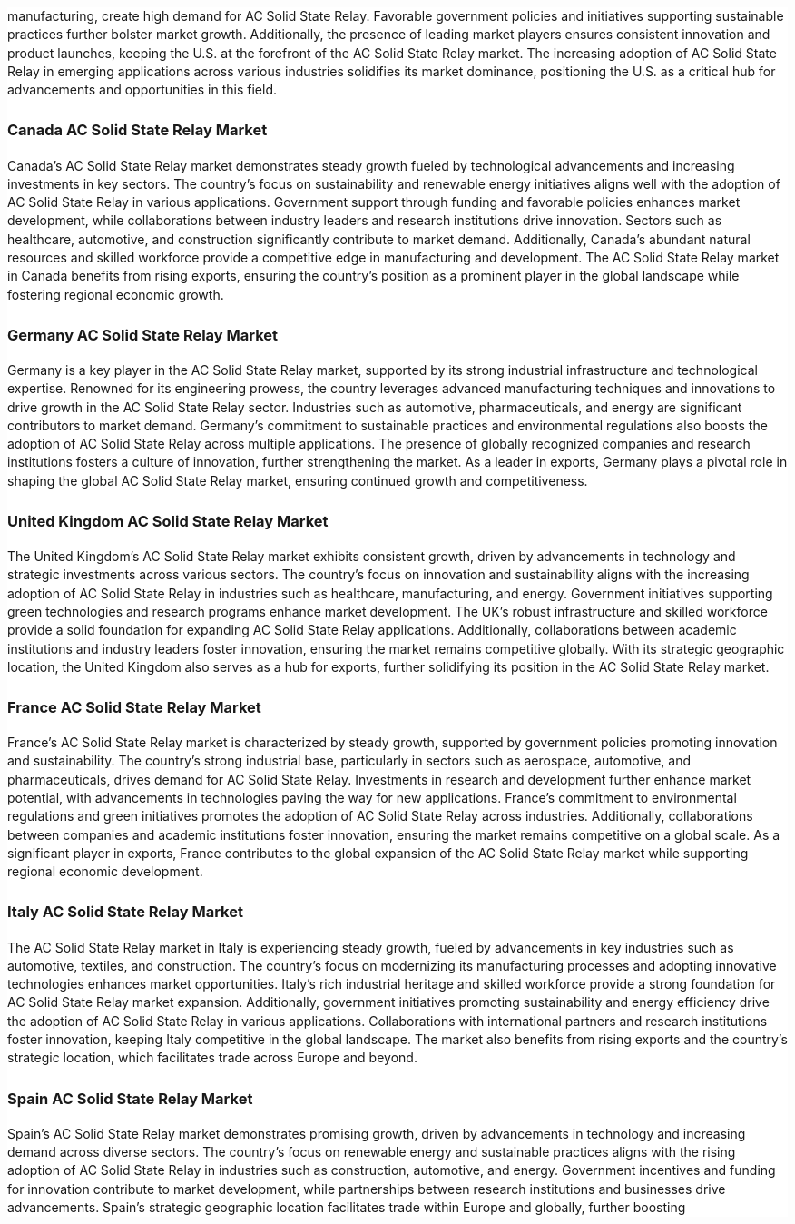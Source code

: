 manufacturing, create high demand for AC Solid State Relay. Favorable government policies and initiatives supporting sustainable practices further bolster market growth. Additionally, the presence of leading market players ensures consistent innovation and product launches, keeping the U.S. at the forefront of the AC Solid State Relay market. The increasing adoption of AC Solid State Relay in emerging applications across various industries solidifies its market dominance, positioning the U.S. as a critical hub for advancements and opportunities in this field.</p><h3>Canada AC Solid State Relay Market</h3><p>Canada&rsquo;s AC Solid State Relay market demonstrates steady growth fueled by technological advancements and increasing investments in key sectors. The country&rsquo;s focus on sustainability and renewable energy initiatives aligns well with the adoption of AC Solid State Relay in various applications. Government support through funding and favorable policies enhances market development, while collaborations between industry leaders and research institutions drive innovation. Sectors such as healthcare, automotive, and construction significantly contribute to market demand. Additionally, Canada&rsquo;s abundant natural resources and skilled workforce provide a competitive edge in manufacturing and development. The AC Solid State Relay market in Canada benefits from rising exports, ensuring the country&rsquo;s position as a prominent player in the global landscape while fostering regional economic growth.</p><h3>Germany AC Solid State Relay Market</h3><p>Germany is a key player in the AC Solid State Relay market, supported by its strong industrial infrastructure and technological expertise. Renowned for its engineering prowess, the country leverages advanced manufacturing techniques and innovations to drive growth in the AC Solid State Relay sector. Industries such as automotive, pharmaceuticals, and energy are significant contributors to market demand. Germany&rsquo;s commitment to sustainable practices and environmental regulations also boosts the adoption of AC Solid State Relay across multiple applications. The presence of globally recognized companies and research institutions fosters a culture of innovation, further strengthening the market. As a leader in exports, Germany plays a pivotal role in shaping the global AC Solid State Relay market, ensuring continued growth and competitiveness.</p><h3>United Kingdom AC Solid State Relay Market</h3><p>The United Kingdom&rsquo;s AC Solid State Relay market exhibits consistent growth, driven by advancements in technology and strategic investments across various sectors. The country&rsquo;s focus on innovation and sustainability aligns with the increasing adoption of AC Solid State Relay in industries such as healthcare, manufacturing, and energy. Government initiatives supporting green technologies and research programs enhance market development. The UK&rsquo;s robust infrastructure and skilled workforce provide a solid foundation for expanding AC Solid State Relay applications. Additionally, collaborations between academic institutions and industry leaders foster innovation, ensuring the market remains competitive globally. With its strategic geographic location, the United Kingdom also serves as a hub for exports, further solidifying its position in the AC Solid State Relay market.</p><h3>France AC Solid State Relay Market</h3><p>France&rsquo;s AC Solid State Relay market is characterized by steady growth, supported by government policies promoting innovation and sustainability. The country&rsquo;s strong industrial base, particularly in sectors such as aerospace, automotive, and pharmaceuticals, drives demand for AC Solid State Relay. Investments in research and development further enhance market potential, with advancements in technologies paving the way for new applications. France&rsquo;s commitment to environmental regulations and green initiatives promotes the adoption of AC Solid State Relay across industries. Additionally, collaborations between companies and academic institutions foster innovation, ensuring the market remains competitive on a global scale. As a significant player in exports, France contributes to the global expansion of the AC Solid State Relay market while supporting regional economic development.</p><h3>Italy AC Solid State Relay Market</h3><p>The AC Solid State Relay market in Italy is experiencing steady growth, fueled by advancements in key industries such as automotive, textiles, and construction. The country&rsquo;s focus on modernizing its manufacturing processes and adopting innovative technologies enhances market opportunities. Italy&rsquo;s rich industrial heritage and skilled workforce provide a strong foundation for AC Solid State Relay market expansion. Additionally, government initiatives promoting sustainability and energy efficiency drive the adoption of AC Solid State Relay in various applications. Collaborations with international partners and research institutions foster innovation, keeping Italy competitive in the global landscape. The market also benefits from rising exports and the country&rsquo;s strategic location, which facilitates trade across Europe and beyond.</p><h3>Spain AC Solid State Relay Market</h3><p>Spain&rsquo;s AC Solid State Relay market demonstrates promising growth, driven by advancements in technology and increasing demand across diverse sectors. The country&rsquo;s focus on renewable energy and sustainable practices aligns with the rising adoption of AC Solid State Relay in industries such as construction, automotive, and energy. Government incentives and funding for innovation contribute to market development, while partnerships between research institutions and businesses drive advancements. Spain&rsquo;s strategic geographic location facilitates trade within Europe and globally, further boosting
